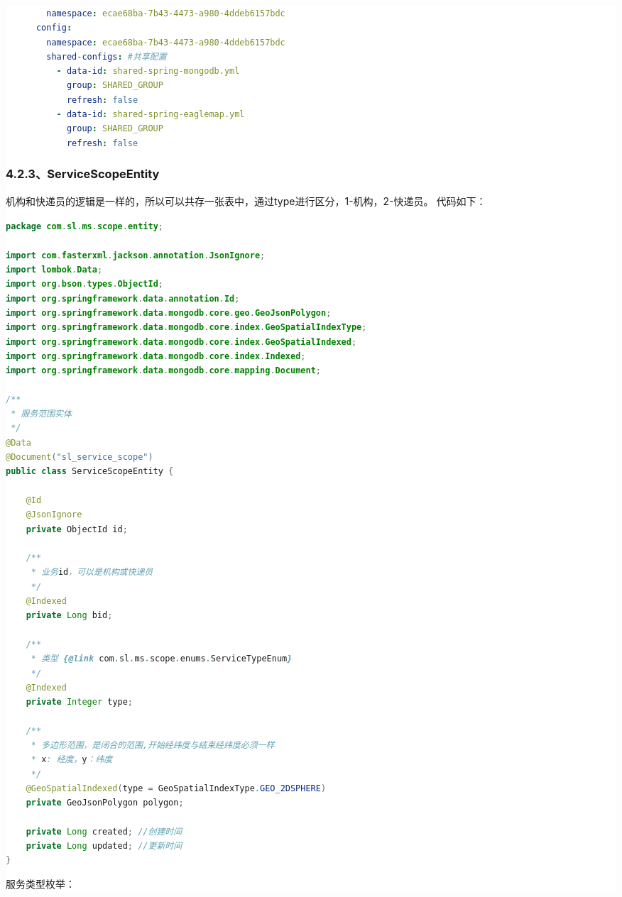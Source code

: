 ```yaml
        namespace: ecae68ba-7b43-4473-a980-4ddeb6157bdc
      config:
        namespace: ecae68ba-7b43-4473-a980-4ddeb6157bdc
        shared-configs: #共享配置
          - data-id: shared-spring-mongodb.yml
            group: SHARED_GROUP
            refresh: false
          - data-id: shared-spring-eaglemap.yml
            group: SHARED_GROUP
            refresh: false
```
### 4.2.3、ServiceScopeEntity
机构和快递员的逻辑是一样的，所以可以共存一张表中，通过type进行区分，1-机构，2-快递员。
代码如下：
```java
package com.sl.ms.scope.entity;

import com.fasterxml.jackson.annotation.JsonIgnore;
import lombok.Data;
import org.bson.types.ObjectId;
import org.springframework.data.annotation.Id;
import org.springframework.data.mongodb.core.geo.GeoJsonPolygon;
import org.springframework.data.mongodb.core.index.GeoSpatialIndexType;
import org.springframework.data.mongodb.core.index.GeoSpatialIndexed;
import org.springframework.data.mongodb.core.index.Indexed;
import org.springframework.data.mongodb.core.mapping.Document;

/**
 * 服务范围实体
 */
@Data
@Document("sl_service_scope")
public class ServiceScopeEntity {

    @Id
    @JsonIgnore
    private ObjectId id;

    /**
     * 业务id，可以是机构或快递员
     */
    @Indexed
    private Long bid;

    /**
     * 类型 {@link com.sl.ms.scope.enums.ServiceTypeEnum}
     */
    @Indexed
    private Integer type;

    /**
     * 多边形范围，是闭合的范围,开始经纬度与结束经纬度必须一样
     * x: 经度，y：纬度
     */
    @GeoSpatialIndexed(type = GeoSpatialIndexType.GEO_2DSPHERE)
    private GeoJsonPolygon polygon;

    private Long created; //创建时间
    private Long updated; //更新时间
}

```
服务类型枚举：